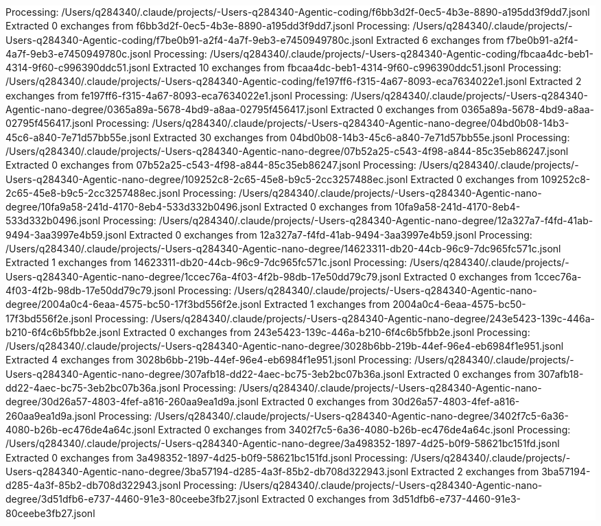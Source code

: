 Processing: /Users/q284340/.claude/projects/-Users-q284340-Agentic-coding/f6bb3d2f-0ec5-4b3e-8890-a195dd3f9dd7.jsonl
Extracted 0 exchanges from f6bb3d2f-0ec5-4b3e-8890-a195dd3f9dd7.jsonl
Processing: /Users/q284340/.claude/projects/-Users-q284340-Agentic-coding/f7be0b91-a2f4-4a7f-9eb3-e7450949780c.jsonl
Extracted 6 exchanges from f7be0b91-a2f4-4a7f-9eb3-e7450949780c.jsonl
Processing: /Users/q284340/.claude/projects/-Users-q284340-Agentic-coding/fbcaa4dc-beb1-4314-9f60-c996390ddc51.jsonl
Extracted 10 exchanges from fbcaa4dc-beb1-4314-9f60-c996390ddc51.jsonl
Processing: /Users/q284340/.claude/projects/-Users-q284340-Agentic-coding/fe197ff6-f315-4a67-8093-eca7634022e1.jsonl
Extracted 2 exchanges from fe197ff6-f315-4a67-8093-eca7634022e1.jsonl
Processing: /Users/q284340/.claude/projects/-Users-q284340-Agentic-nano-degree/0365a89a-5678-4bd9-a8aa-02795f456417.jsonl
Extracted 0 exchanges from 0365a89a-5678-4bd9-a8aa-02795f456417.jsonl
Processing: /Users/q284340/.claude/projects/-Users-q284340-Agentic-nano-degree/04bd0b08-14b3-45c6-a840-7e71d57bb55e.jsonl
Extracted 30 exchanges from 04bd0b08-14b3-45c6-a840-7e71d57bb55e.jsonl
Processing: /Users/q284340/.claude/projects/-Users-q284340-Agentic-nano-degree/07b52a25-c543-4f98-a844-85c35eb86247.jsonl
Extracted 0 exchanges from 07b52a25-c543-4f98-a844-85c35eb86247.jsonl
Processing: /Users/q284340/.claude/projects/-Users-q284340-Agentic-nano-degree/109252c8-2c65-45e8-b9c5-2cc3257488ec.jsonl
Extracted 0 exchanges from 109252c8-2c65-45e8-b9c5-2cc3257488ec.jsonl
Processing: /Users/q284340/.claude/projects/-Users-q284340-Agentic-nano-degree/10fa9a58-241d-4170-8eb4-533d332b0496.jsonl
Extracted 0 exchanges from 10fa9a58-241d-4170-8eb4-533d332b0496.jsonl
Processing: /Users/q284340/.claude/projects/-Users-q284340-Agentic-nano-degree/12a327a7-f4fd-41ab-9494-3aa3997e4b59.jsonl
Extracted 0 exchanges from 12a327a7-f4fd-41ab-9494-3aa3997e4b59.jsonl
Processing: /Users/q284340/.claude/projects/-Users-q284340-Agentic-nano-degree/14623311-db20-44cb-96c9-7dc965fc571c.jsonl
Extracted 1 exchanges from 14623311-db20-44cb-96c9-7dc965fc571c.jsonl
Processing: /Users/q284340/.claude/projects/-Users-q284340-Agentic-nano-degree/1ccec76a-4f03-4f2b-98db-17e50dd79c79.jsonl
Extracted 0 exchanges from 1ccec76a-4f03-4f2b-98db-17e50dd79c79.jsonl
Processing: /Users/q284340/.claude/projects/-Users-q284340-Agentic-nano-degree/2004a0c4-6eaa-4575-bc50-17f3bd556f2e.jsonl
Extracted 1 exchanges from 2004a0c4-6eaa-4575-bc50-17f3bd556f2e.jsonl
Processing: /Users/q284340/.claude/projects/-Users-q284340-Agentic-nano-degree/243e5423-139c-446a-b210-6f4c6b5fbb2e.jsonl
Extracted 0 exchanges from 243e5423-139c-446a-b210-6f4c6b5fbb2e.jsonl
Processing: /Users/q284340/.claude/projects/-Users-q284340-Agentic-nano-degree/3028b6bb-219b-44ef-96e4-eb6984f1e951.jsonl
Extracted 4 exchanges from 3028b6bb-219b-44ef-96e4-eb6984f1e951.jsonl
Processing: /Users/q284340/.claude/projects/-Users-q284340-Agentic-nano-degree/307afb18-dd22-4aec-bc75-3eb2bc07b36a.jsonl
Extracted 0 exchanges from 307afb18-dd22-4aec-bc75-3eb2bc07b36a.jsonl
Processing: /Users/q284340/.claude/projects/-Users-q284340-Agentic-nano-degree/30d26a57-4803-4fef-a816-260aa9ea1d9a.jsonl
Extracted 0 exchanges from 30d26a57-4803-4fef-a816-260aa9ea1d9a.jsonl
Processing: /Users/q284340/.claude/projects/-Users-q284340-Agentic-nano-degree/3402f7c5-6a36-4080-b26b-ec476de4a64c.jsonl
Extracted 0 exchanges from 3402f7c5-6a36-4080-b26b-ec476de4a64c.jsonl
Processing: /Users/q284340/.claude/projects/-Users-q284340-Agentic-nano-degree/3a498352-1897-4d25-b0f9-58621bc151fd.jsonl
Extracted 0 exchanges from 3a498352-1897-4d25-b0f9-58621bc151fd.jsonl
Processing: /Users/q284340/.claude/projects/-Users-q284340-Agentic-nano-degree/3ba57194-d285-4a3f-85b2-db708d322943.jsonl
Extracted 2 exchanges from 3ba57194-d285-4a3f-85b2-db708d322943.jsonl
Processing: /Users/q284340/.claude/projects/-Users-q284340-Agentic-nano-degree/3d51dfb6-e737-4460-91e3-80ceebe3fb27.jsonl
Extracted 0 exchanges from 3d51dfb6-e737-4460-91e3-80ceebe3fb27.jsonl